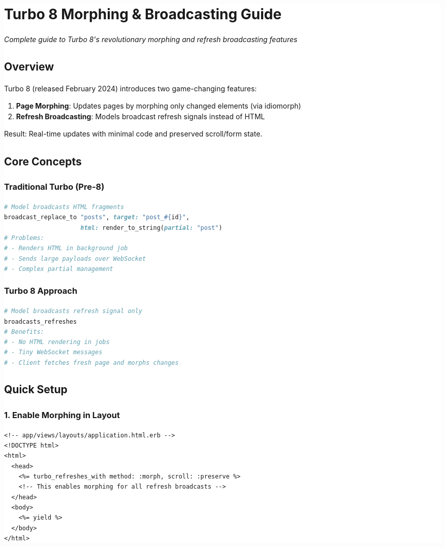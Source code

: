 # Turbo 8 Morphing & Broadcasting Guide

*Complete guide to Turbo 8's revolutionary morphing and refresh broadcasting features*

## Overview

Turbo 8 (released February 2024) introduces two game-changing features:
1. **Page Morphing**: Updates pages by morphing only changed elements (via idiomorph)
2. **Refresh Broadcasting**: Models broadcast refresh signals instead of HTML

Result: Real-time updates with minimal code and preserved scroll/form state.

## Core Concepts

### Traditional Turbo (Pre-8)
```ruby
# Model broadcasts HTML fragments
broadcast_replace_to "posts", target: "post_#{id}", 
                     html: render_to_string(partial: "post")
# Problems: 
# - Renders HTML in background job
# - Sends large payloads over WebSocket
# - Complex partial management
```

### Turbo 8 Approach
```ruby
# Model broadcasts refresh signal only
broadcasts_refreshes
# Benefits:
# - No HTML rendering in jobs
# - Tiny WebSocket messages
# - Client fetches fresh page and morphs changes
```

## Quick Setup

### 1. Enable Morphing in Layout

```erb
<!-- app/views/layouts/application.html.erb -->
<!DOCTYPE html>
<html>
  <head>
    <%= turbo_refreshes_with method: :morph, scroll: :preserve %>
    <!-- This enables morphing for all refresh broadcasts -->
  </head>
  <body>
    <%= yield %>
  </body>
</html>
```
